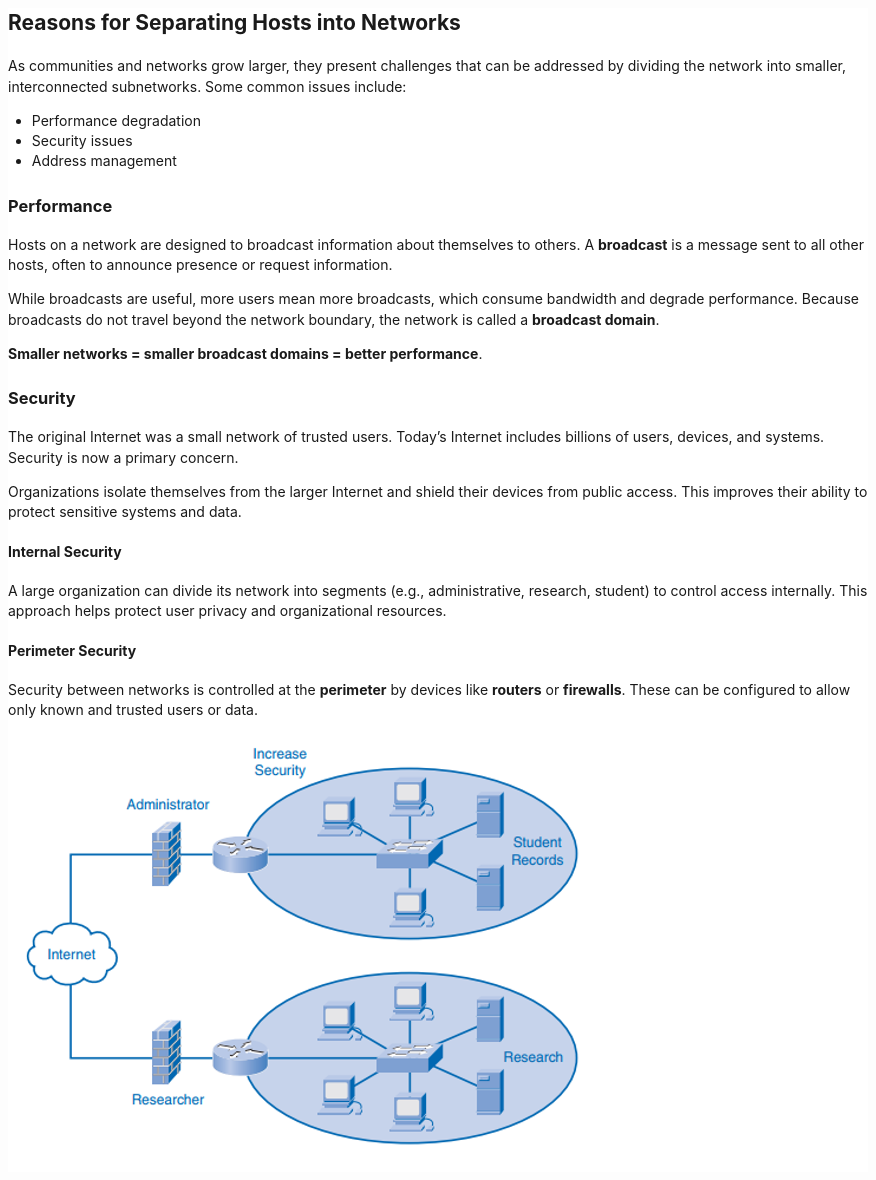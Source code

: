 
## Reasons for Separating Hosts into Networks

As communities and networks grow larger, they present challenges that can be addressed by dividing the network into smaller, interconnected subnetworks. Some common issues include:

- Performance degradation  
- Security issues  
- Address management

### Performance

Hosts on a network are designed to broadcast information about themselves to others. A **broadcast** is a message sent to all other hosts, often to announce presence or request information.

While broadcasts are useful, more users mean more broadcasts, which consume bandwidth and degrade performance. Because broadcasts do not travel beyond the network boundary, the network is called a **broadcast domain**.

**Smaller networks = smaller broadcast domains = better performance**.

### Security

The original Internet was a small network of trusted users. Today’s Internet includes billions of users, devices, and systems. Security is now a primary concern.

Organizations isolate themselves from the larger Internet and shield their devices from public access. This improves their ability to protect sensitive systems and data.

#### Internal Security

A large organization can divide its network into segments (e.g., administrative, research, student) to control access internally. This approach helps protect user privacy and organizational resources.

#### Perimeter Security

Security between networks is controlled at the **perimeter** by devices like **routers** or **firewalls**. These can be configured to allow only known and trusted users or data.

![Firewall](images/firewall.png)
